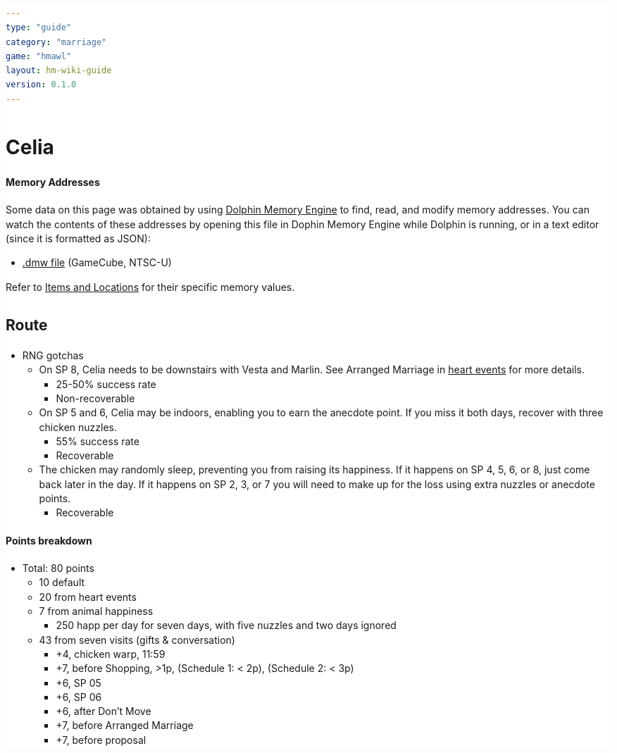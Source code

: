 ```yaml
---
type: "guide"
category: "marriage"
game: "hmawl"
layout: hm-wiki-guide
version: 0.1.0
---
```


# Celia

#### Memory Addresses 

Some data on this page was obtained by using [Dolphin Memory Engine](https://github.com/aldelaro5/Dolphin-memory-engine/releases) to find, read, and modify memory addresses. You can watch the contents of these addresses by opening this file in Dophin Memory Engine while Dolphin is running, or in a text editor (since it is formatted as JSON):

- [.dmw file](/wiki/hmawl/hmawl-gc-ntsc-u.dmw) (GameCube, NTSC-U)

Refer to [Items and Locations](/wiki/hmawl/items-and-locations) for their specific memory values.

## Route

- RNG gotchas
	- On SP 8, Celia needs to be downstairs with Vesta and Marlin. See Arranged Marriage in [heart events](#heart-events) for more details.
		- 25-50% success rate
		- Non-recoverable
	- On SP 5 and 6, Celia may be indoors, enabling you to earn the anecdote point. If you miss it both days, recover with three chicken nuzzles.
		- 55% success rate
		- Recoverable
	- The chicken may randomly sleep, preventing you from raising its happiness. If it happens on SP 4, 5, 6, or 8, just come back later in the day. If it happens on SP 2, 3, or 7 you will need to make up for the loss using extra nuzzles or anecdote points.
		- Recoverable

#### Points breakdown
- Total: 80 points
	- 10 default
	- 20 from heart events
	- 7 from animal happiness
		- 250 happ per day for seven days, with five nuzzles and two days ignored
	- 43 from seven visits (gifts & conversation)
		- +4, chicken warp, 11:59
		- +7, before Shopping, >1p, (Schedule 1: < 2p), (Schedule 2: < 3p)
		- +6, SP 05
		- +6, SP 06
		- +6, after Don’t Move
		- +7, before Arranged Marriage
		- +7, before proposal
